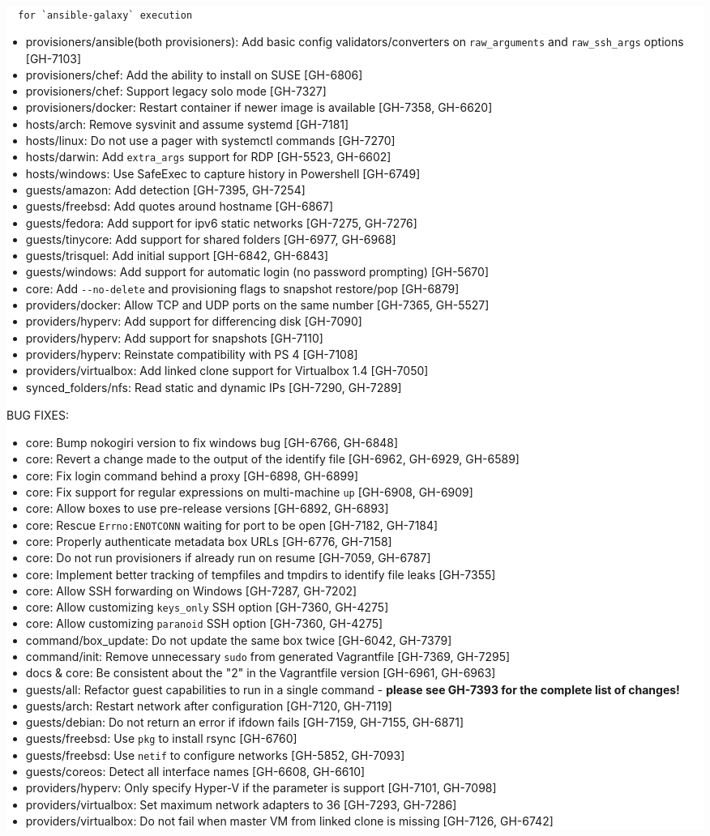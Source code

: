       for `ansible-galaxy` execution
  - provisioners/ansible(both provisioners): Add basic config
      validators/converters on `raw_arguments` and `raw_ssh_args` options
      [GH-7103]
  - provisioners/chef: Add the ability to install on SUSE [GH-6806]
  - provisioners/chef: Support legacy solo mode [GH-7327]
  - provisioners/docker: Restart container if newer image is available
      [GH-7358, GH-6620]
  - hosts/arch: Remove sysvinit and assume systemd [GH-7181]
  - hosts/linux: Do not use a pager with systemctl commands [GH-7270]
  - hosts/darwin: Add `extra_args` support for RDP [GH-5523, GH-6602]
  - hosts/windows: Use SafeExec to capture history in Powershell [GH-6749]
  - guests/amazon: Add detection [GH-7395, GH-7254]
  - guests/freebsd: Add quotes around hostname [GH-6867]
  - guests/fedora: Add support for ipv6 static networks [GH-7275, GH-7276]
  - guests/tinycore: Add support for shared folders [GH-6977, GH-6968]
  - guests/trisquel: Add initial support [GH-6842, GH-6843]
  - guests/windows: Add support for automatic login (no password prompting)
      [GH-5670]
  - core: Add `--no-delete` and provisioning flags to snapshot restore/pop
      [GH-6879]
  - providers/docker: Allow TCP and UDP ports on the same number [GH-7365,
      GH-5527]
  - providers/hyperv: Add support for differencing disk [GH-7090]
  - providers/hyperv: Add support for snapshots [GH-7110]
  - providers/hyperv: Reinstate compatibility with PS 4 [GH-7108]
  - providers/virtualbox: Add linked clone support for Virtualbox 1.4 [GH-7050]
  - synced_folders/nfs: Read static and dynamic IPs [GH-7290, GH-7289]

BUG FIXES:

  - core: Bump nokogiri version to fix windows bug [GH-6766, GH-6848]
  - core: Revert a change made to the output of the identify file [GH-6962,
      GH-6929, GH-6589]
  - core: Fix login command behind a proxy [GH-6898, GH-6899]
  - core: Fix support for regular expressions on multi-machine `up`
      [GH-6908, GH-6909]
  - core: Allow boxes to use pre-release versions [GH-6892, GH-6893]
  - core: Rescue `Errno:ENOTCONN` waiting for port to be open [GH-7182, GH-7184]
  - core: Properly authenticate metadata box URLs [GH-6776, GH-7158]
  - core: Do not run provisioners if already run on resume [GH-7059, GH-6787]
  - core: Implement better tracking of tempfiles and tmpdirs to identify file
      leaks [GH-7355]
  - core: Allow SSH forwarding on Windows [GH-7287, GH-7202]
  - core: Allow customizing `keys_only` SSH option [GH-7360, GH-4275]
  - core: Allow customizing `paranoid` SSH option [GH-7360, GH-4275]
  - command/box_update: Do not update the same box twice [GH-6042, GH-7379]
  - command/init: Remove unnecessary `sudo` from generated Vagrantfile
      [GH-7369, GH-7295]
  - docs & core: Be consistent about the "2" in the Vagrantfile version
      [GH-6961, GH-6963]
  - guests/all: Refactor guest capabilities to run in a single command -
      **please see GH-7393 for the complete list of changes!**
  - guests/arch: Restart network after configuration [GH-7120, GH-7119]
  - guests/debian: Do not return an error if ifdown fails [GH-7159,
      GH-7155, GH-6871]
  - guests/freebsd: Use `pkg` to install rsync [GH-6760]
  - guests/freebsd: Use `netif` to configure networks [GH-5852, GH-7093]
  - guests/coreos: Detect all interface names [GH-6608, GH-6610]
  - providers/hyperv: Only specify Hyper-V if the parameter is support
      [GH-7101, GH-7098]
  - providers/virtualbox: Set maximum network adapters to 36 [GH-7293, GH-7286]
  - providers/virtualbox: Do not fail when master VM from linked clone is
      missing [GH-7126, GH-6742]